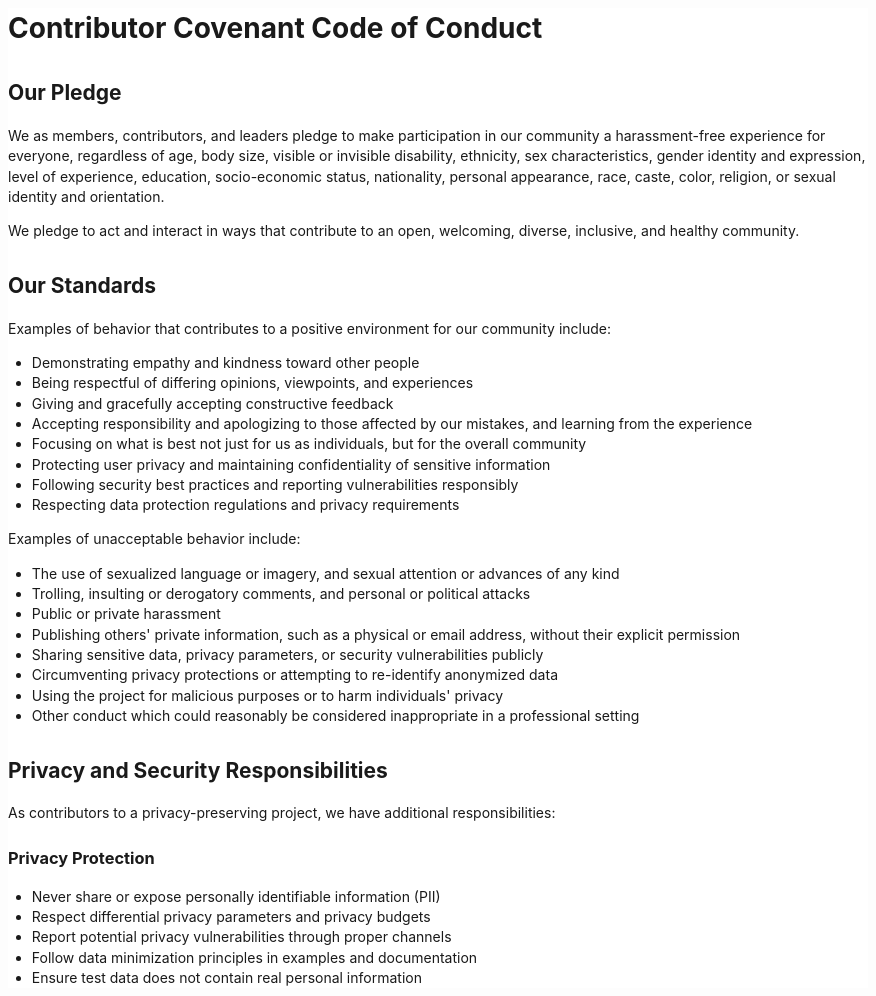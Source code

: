 # Contributor Covenant Code of Conduct

## Our Pledge

We as members, contributors, and leaders pledge to make participation in our
community a harassment-free experience for everyone, regardless of age, body
size, visible or invisible disability, ethnicity, sex characteristics, gender
identity and expression, level of experience, education, socio-economic status,
nationality, personal appearance, race, caste, color, religion, or sexual
identity and orientation.

We pledge to act and interact in ways that contribute to an open, welcoming,
diverse, inclusive, and healthy community.

## Our Standards

Examples of behavior that contributes to a positive environment for our
community include:

* Demonstrating empathy and kindness toward other people
* Being respectful of differing opinions, viewpoints, and experiences
* Giving and gracefully accepting constructive feedback
* Accepting responsibility and apologizing to those affected by our mistakes,
  and learning from the experience
* Focusing on what is best not just for us as individuals, but for the overall
  community
* Protecting user privacy and maintaining confidentiality of sensitive information
* Following security best practices and reporting vulnerabilities responsibly
* Respecting data protection regulations and privacy requirements

Examples of unacceptable behavior include:

* The use of sexualized language or imagery, and sexual attention or advances of
  any kind
* Trolling, insulting or derogatory comments, and personal or political attacks
* Public or private harassment
* Publishing others' private information, such as a physical or email address,
  without their explicit permission
* Sharing sensitive data, privacy parameters, or security vulnerabilities publicly
* Circumventing privacy protections or attempting to re-identify anonymized data
* Using the project for malicious purposes or to harm individuals' privacy
* Other conduct which could reasonably be considered inappropriate in a
  professional setting

## Privacy and Security Responsibilities

As contributors to a privacy-preserving project, we have additional responsibilities:

### Privacy Protection
* Never share or expose personally identifiable information (PII)
* Respect differential privacy parameters and privacy budgets
* Report potential privacy vulnerabilities through proper channels
* Follow data minimization principles in examples and documentation
* Ensure test data does not contain real personal information
